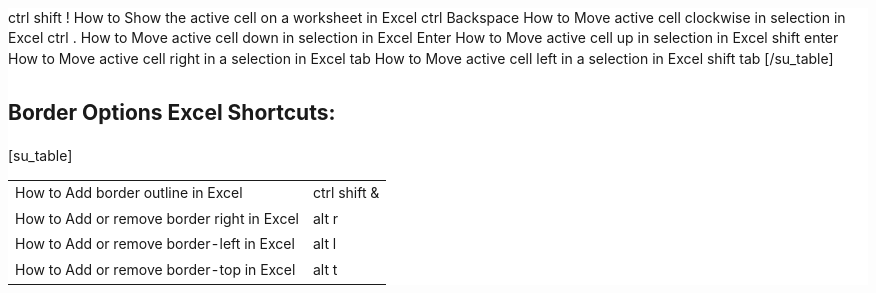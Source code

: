 <td><span class="key-flex"><span class="win-key" style="width: 120px;"><span class="custom-span-key">ctrl</span></span> <span class="win-key" style="width: 120px;"><span class="custom-span-key">shift</span></span> <span class="win-key"><span class="custom-span-key">!</span></span> </span></td>
</tr>
<tr>
<td>How to Show the active cell on a worksheet in Excel</td>
<td><span class="key-flex"><span class="win-key" style="width: 120px;"><span class="custom-span-key">ctrl</span></span> <span class="win-key" style="width: 120px;"><span class="custom-span-key">Backspace</span></span></span></td>
</tr>
<tr>
<td>How to Move active cell clockwise in selection in Excel</td>
<td><span class="key-flex"><span class="win-key" style="width: 120px;"><span class="custom-span-key">ctrl</span></span> <span class="win-key"><span class="custom-span-key">.</span></span></span></td>
</tr>
<tr>
<td>How to Move active cell down in selection in Excel</td>
<td><span class="key-flex"><span class="win-key" style="width: 120px;"><span class="custom-span-key">Enter</span></span></span></td>
</tr>
<tr>
<td>How to Move active cell up in selection in Excel</td>
<td><span class="key-flex"><span class="win-key" style="width: 120px;"><span class="custom-span-key">shift</span></span> <span class="win-key" style="width: 120px;"><span class="custom-span-key">enter</span></span></span></td>
</tr>
<tr>
<td>How to Move active cell right in a selection in Excel</td>
<td><span class="key-flex"><span class="win-key"><span class="custom-span-key">tab</span></span> </span></td>
</tr>
<tr>
<td>How to Move active cell left in a selection in Excel</td>
<td><span class="key-flex"><span class="win-key" style="width: 120px;"><span class="custom-span-key">shift</span></span> <span class="win-key" style="width: 120px;"><span class="custom-span-key">tab</span></span></span></td>
</tr>
</tbody>
</table>
[/su_table]
<h2>Border Options Excel Shortcuts:</h2>
[su_table]
<table>
<tbody>
<tr>
<td>How to Add border outline in Excel</td>
<td><span class="key-flex"><span class="win-key" style="width: 120px;"><span class="custom-span-key">ctrl</span></span> <span class="win-key" style="width: 120px;"><span class="custom-span-key">shift</span></span> <span class="win-key"><span class="custom-span-key">&amp;</span></span> </span></td>
</tr>
<tr>
<td>How to Add or remove border right in Excel</td>
<td><span class="key-flex"><span class="win-key"><span class="custom-span-key">alt</span></span> <span class="win-key"><span class="custom-span-key">r</span></span> </span></td>
</tr>
<tr>
<td>How to Add or remove border-left in Excel</td>
<td><span class="key-flex"><span class="win-key"><span class="custom-span-key">alt</span></span> <span class="win-key"><span class="custom-span-key">l</span></span> </span></td>
</tr>
<tr>
<td>How to Add or remove border-top in Excel</td>
<td><span class="key-flex"><span class="win-key"><span class="custom-span-key">alt</span></span> <span class="win-key"><span class="custom-span-key">t</span></span> </span></td>